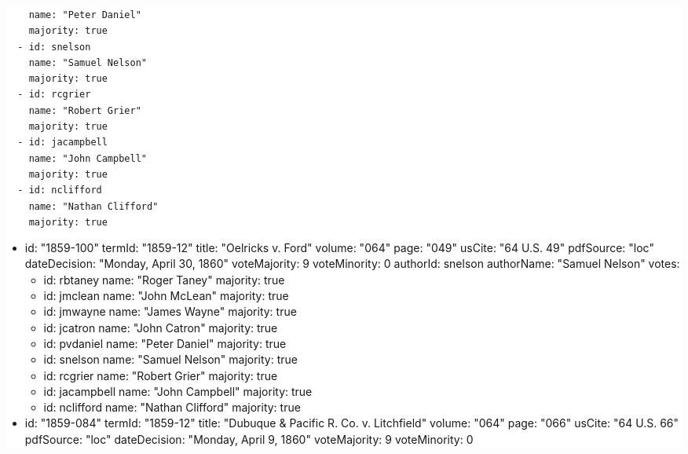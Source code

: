         name: "Peter Daniel"
        majority: true
      - id: snelson
        name: "Samuel Nelson"
        majority: true
      - id: rcgrier
        name: "Robert Grier"
        majority: true
      - id: jacampbell
        name: "John Campbell"
        majority: true
      - id: nclifford
        name: "Nathan Clifford"
        majority: true
  - id: "1859-100"
    termId: "1859-12"
    title: "Oelricks v. Ford"
    volume: "064"
    page: "049"
    usCite: "64 U.S. 49"
    pdfSource: "loc"
    dateDecision: "Monday, April 30, 1860"
    voteMajority: 9
    voteMinority: 0
    authorId: snelson
    authorName: "Samuel Nelson"
    votes:
      - id: rbtaney
        name: "Roger Taney"
        majority: true
      - id: jmclean
        name: "John McLean"
        majority: true
      - id: jmwayne
        name: "James Wayne"
        majority: true
      - id: jcatron
        name: "John Catron"
        majority: true
      - id: pvdaniel
        name: "Peter Daniel"
        majority: true
      - id: snelson
        name: "Samuel Nelson"
        majority: true
      - id: rcgrier
        name: "Robert Grier"
        majority: true
      - id: jacampbell
        name: "John Campbell"
        majority: true
      - id: nclifford
        name: "Nathan Clifford"
        majority: true
  - id: "1859-084"
    termId: "1859-12"
    title: "Dubuque &amp; Pacific R. Co. v. Litchfield"
    volume: "064"
    page: "066"
    usCite: "64 U.S. 66"
    pdfSource: "loc"
    dateDecision: "Monday, April 9, 1860"
    voteMajority: 9
    voteMinority: 0